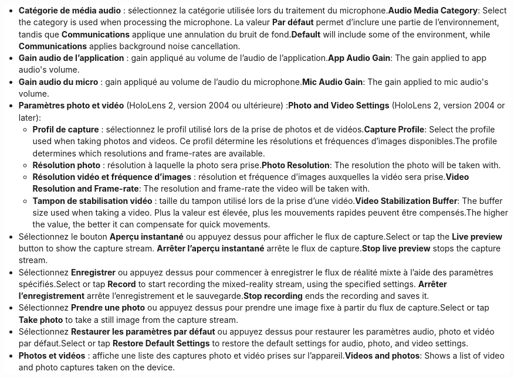   * <span data-ttu-id="aa59d-311">**Catégorie de média audio** : sélectionnez la catégorie utilisée lors du traitement du microphone.</span><span class="sxs-lookup"><span data-stu-id="aa59d-311">**Audio Media Category**: Select the category is used when processing the microphone.</span></span> <span data-ttu-id="aa59d-312">La valeur **Par défaut** permet d’inclure une partie de l’environnement, tandis que **Communications** applique une annulation du bruit de fond.</span><span class="sxs-lookup"><span data-stu-id="aa59d-312">**Default**  will include some of the environment, while **Communications** applies background noise cancellation.</span></span>
  * <span data-ttu-id="aa59d-313">**Gain audio de l’application** : gain appliqué au volume de l’audio de l’application.</span><span class="sxs-lookup"><span data-stu-id="aa59d-313">**App Audio Gain**: The gain applied to app audio's volume.</span></span>
  * <span data-ttu-id="aa59d-314">**Gain audio du micro** : gain appliqué au volume de l’audio du microphone.</span><span class="sxs-lookup"><span data-stu-id="aa59d-314">**Mic Audio Gain**: The gain applied to mic audio's volume.</span></span>
* <span data-ttu-id="aa59d-315">**Paramètres photo et vidéo** (HoloLens 2, version 2004 ou ultérieure) :</span><span class="sxs-lookup"><span data-stu-id="aa59d-315">**Photo and Video Settings** (HoloLens 2, version 2004 or later):</span></span>
  * <span data-ttu-id="aa59d-316">**Profil de capture** : sélectionnez le profil utilisé lors de la prise de photos et de vidéos.</span><span class="sxs-lookup"><span data-stu-id="aa59d-316">**Capture Profile**: Select the profile used when taking photos and videos.</span></span> <span data-ttu-id="aa59d-317">Ce profil détermine les résolutions et fréquences d’images disponibles.</span><span class="sxs-lookup"><span data-stu-id="aa59d-317">The profile determines which resolutions and frame-rates are available.</span></span>
  * <span data-ttu-id="aa59d-318">**Résolution photo** : résolution à laquelle la photo sera prise.</span><span class="sxs-lookup"><span data-stu-id="aa59d-318">**Photo Resolution**: The resolution the photo will be taken with.</span></span>
  * <span data-ttu-id="aa59d-319">**Résolution vidéo et fréquence d’images** : résolution et fréquence d’images auxquelles la vidéo sera prise.</span><span class="sxs-lookup"><span data-stu-id="aa59d-319">**Video Resolution and Frame-rate**: The resolution and frame-rate the video will be taken with.</span></span>
  * <span data-ttu-id="aa59d-320">**Tampon de stabilisation vidéo** : taille du tampon utilisé lors de la prise d’une vidéo.</span><span class="sxs-lookup"><span data-stu-id="aa59d-320">**Video Stabilization Buffer**: The buffer size used when taking a video.</span></span> <span data-ttu-id="aa59d-321">Plus la valeur est élevée, plus les mouvements rapides peuvent être compensés.</span><span class="sxs-lookup"><span data-stu-id="aa59d-321">The higher the value, the better it can compensate for quick movements.</span></span>
* <span data-ttu-id="aa59d-322">Sélectionnez le bouton **Aperçu instantané** ou appuyez dessus pour afficher le flux de capture.</span><span class="sxs-lookup"><span data-stu-id="aa59d-322">Select or tap the **Live preview** button to show the capture stream.</span></span> <span data-ttu-id="aa59d-323">**Arrêter l’aperçu instantané** arrête le flux de capture.</span><span class="sxs-lookup"><span data-stu-id="aa59d-323">**Stop live preview** stops the capture stream.</span></span>
* <span data-ttu-id="aa59d-324">Sélectionnez **Enregistrer** ou appuyez dessus pour commencer à enregistrer le flux de réalité mixte à l’aide des paramètres spécifiés.</span><span class="sxs-lookup"><span data-stu-id="aa59d-324">Select or tap **Record** to start recording the mixed-reality stream, using the specified settings.</span></span> <span data-ttu-id="aa59d-325">**Arrêter l’enregistrement** arrête l’enregistrement et le sauvegarde.</span><span class="sxs-lookup"><span data-stu-id="aa59d-325">**Stop recording** ends the recording and saves it.</span></span>
* <span data-ttu-id="aa59d-326">Sélectionnez **Prendre une photo** ou appuyez dessus pour prendre une image fixe à partir du flux de capture.</span><span class="sxs-lookup"><span data-stu-id="aa59d-326">Select or tap **Take photo** to take a still image from the capture stream.</span></span>
* <span data-ttu-id="aa59d-327">Sélectionnez **Restaurer les paramètres par défaut** ou appuyez dessus pour restaurer les paramètres audio, photo et vidéo par défaut.</span><span class="sxs-lookup"><span data-stu-id="aa59d-327">Select or tap **Restore Default Settings** to restore the default settings for audio, photo, and video settings.</span></span>
* <span data-ttu-id="aa59d-328">**Photos et vidéos** : affiche une liste des captures photo et vidéo prises sur l’appareil.</span><span class="sxs-lookup"><span data-stu-id="aa59d-328">**Videos and photos**: Shows a list of video and photo captures taken on the device.</span></span>
